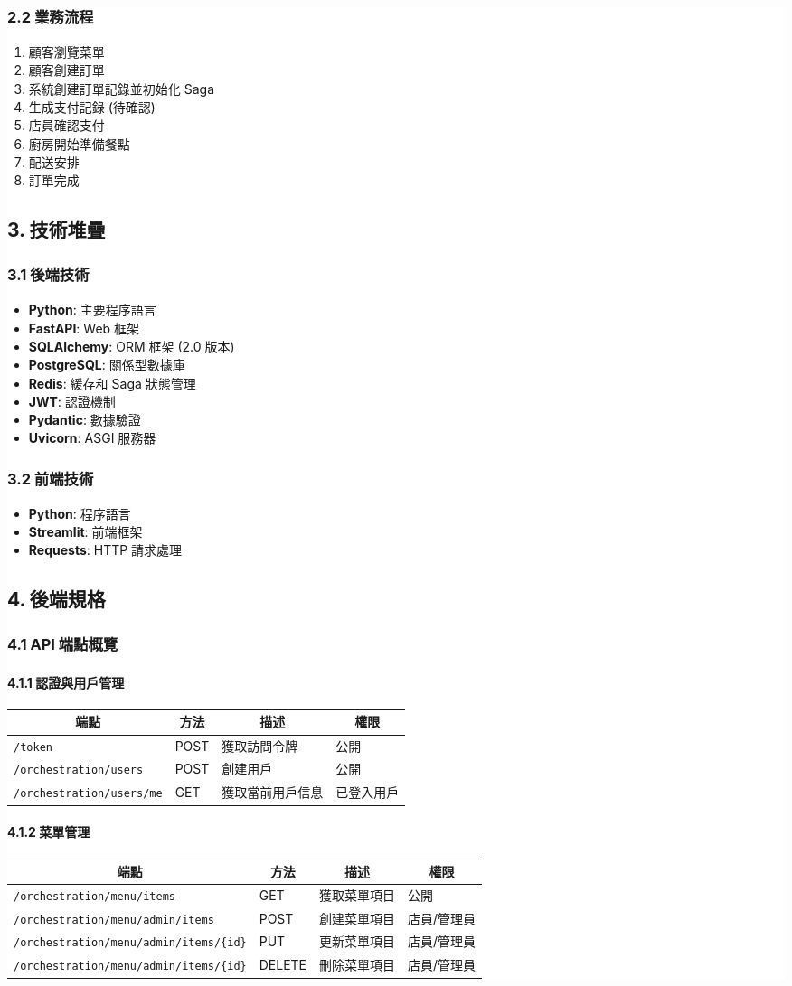 ### 2.2 業務流程

1. 顧客瀏覽菜單
2. 顧客創建訂單
3. 系統創建訂單記錄並初始化 Saga
4. 生成支付記錄 (待確認)
5. 店員確認支付
6. 廚房開始準備餐點
7. 配送安排
8. 訂單完成

## 3. 技術堆疊

### 3.1 後端技術

- **Python**: 主要程序語言
- **FastAPI**: Web 框架
- **SQLAlchemy**: ORM 框架 (2.0 版本)
- **PostgreSQL**: 關係型數據庫
- **Redis**: 緩存和 Saga 狀態管理
- **JWT**: 認證機制
- **Pydantic**: 數據驗證
- **Uvicorn**: ASGI 服務器

### 3.2 前端技術

- **Python**: 程序語言
- **Streamlit**: 前端框架
- **Requests**: HTTP 請求處理

## 4. 後端規格

### 4.1 API 端點概覽

#### 4.1.1 認證與用戶管理

| 端點 | 方法 | 描述 | 權限 |
|------|------|------|------|
| `/token` | POST | 獲取訪問令牌 | 公開 |
| `/orchestration/users` | POST | 創建用戶 | 公開 |
| `/orchestration/users/me` | GET | 獲取當前用戶信息 | 已登入用戶 |

#### 4.1.2 菜單管理

| 端點 | 方法 | 描述 | 權限 |
|------|------|------|------|
| `/orchestration/menu/items` | GET | 獲取菜單項目 | 公開 |
| `/orchestration/menu/admin/items` | POST | 創建菜單項目 | 店員/管理員 |
| `/orchestration/menu/admin/items/{id}` | PUT | 更新菜單項目 | 店員/管理員 |
| `/orchestration/menu/admin/items/{id}` | DELETE | 刪除菜單項目 | 店員/管理員 |
